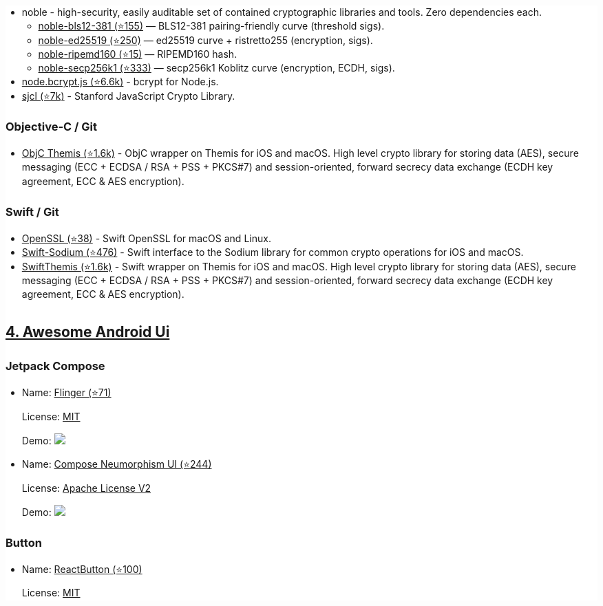 *   noble - high-security, easily auditable set of contained cryptographic libraries and tools. Zero dependencies each.
    *   [noble-bls12-381 (⭐155)](https://github.com/paulmillr/noble-bls12-381) — BLS12-381 pairing-friendly curve (threshold sigs).
    *   [noble-ed25519 (⭐250)](https://github.com/paulmillr/noble-ed25519) — ed25519 curve + ristretto255 (encryption, sigs).
    *   [noble-ripemd160 (⭐15)](https://github.com/paulmillr/noble-ripemd160) — RIPEMD160 hash.
    *   [noble-secp256k1 (⭐333)](https://github.com/paulmillr/noble-secp256k1) — secp256k1 Koblitz curve (encryption, ECDH, sigs).
*   [node.bcrypt.js (⭐6.6k)](https://github.com/ncb000gt/node.bcrypt.js) - bcrypt for Node.js.
*   [sjcl (⭐7k)](https://github.com/bitwiseshiftleft/sjcl) - Stanford JavaScript Crypto Library.

### Objective-C / Git

*   [ObjC Themis (⭐1.6k)](https://github.com/cossacklabs/themis/wiki/Objective-C-Howto) - ObjC wrapper on Themis for iOS and macOS. High level crypto library for storing data (AES), secure messaging (ECC + ECDSA / RSA + PSS + PKCS#7) and session-oriented, forward secrecy data exchange (ECDH key agreement, ECC & AES encryption).

### Swift / Git

*   [OpenSSL (⭐38)](https://github.com/Zewo/OpenSSL) - Swift OpenSSL for macOS and Linux.
*   [Swift-Sodium (⭐476)](https://github.com/jedisct1/swift-sodium) - Swift interface to the Sodium library for common crypto operations for iOS and macOS.
*   [SwiftThemis (⭐1.6k)](https://github.com/cossacklabs/themis/wiki/Swift-Howto) - Swift wrapper on Themis for iOS and macOS. High level crypto library for storing data (AES), secure messaging (ECC + ECDSA / RSA + PSS + PKCS#7) and session-oriented, forward secrecy data exchange (ECDH key agreement, ECC & AES encryption).

## [4. Awesome Android Ui](/content/wasabeef/awesome-android-ui/README.md)

### Jetpack Compose

- Name: [Flinger (⭐71)](https://github.com/iamjosephmj/flinger)

  License: [MIT](https://opensource.org/licenses/MIT)

  Demo: <img src="https://media.giphy.com/media/rJWauymZ3HTRRTXmta/giphy.gif" width="49%">


- Name: [Compose Neumorphism UI (⭐244)](https://github.com/CuriousNikhil/neumorphic-compose)

  License: [Apache License V2](https://www.apache.org/licenses/LICENSE-2.0)

  Demo: <img src="https://github.com/CuriousNikhil/neumorphic-compose/raw/main/static/complete_screen.png?raw=true" height=400>



### Button

- Name: [ReactButton (⭐100)](https://github.com/amrdeveloper/ReactButton)

  License: [MIT](https://opensource.org/licenses/MIT)

